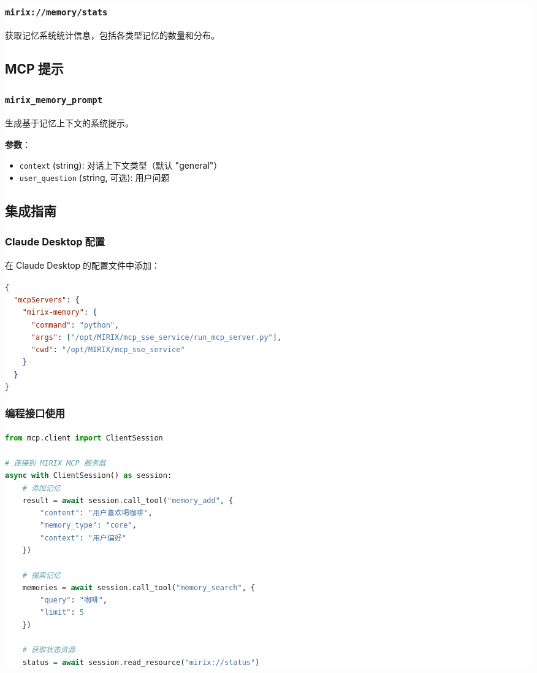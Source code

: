 ### `mirix://memory/stats`
获取记忆系统统计信息，包括各类型记忆的数量和分布。

## MCP 提示

### `mirix_memory_prompt`
生成基于记忆上下文的系统提示。

**参数**：
- `context` (string): 对话上下文类型（默认 "general"）
- `user_question` (string, 可选): 用户问题

## 集成指南

### Claude Desktop 配置

在 Claude Desktop 的配置文件中添加：

```json
{
  "mcpServers": {
    "mirix-memory": {
      "command": "python",
      "args": ["/opt/MIRIX/mcp_sse_service/run_mcp_server.py"],
      "cwd": "/opt/MIRIX/mcp_sse_service"
    }
  }
}
```

### 编程接口使用

```python
from mcp.client import ClientSession

# 连接到 MIRIX MCP 服务器
async with ClientSession() as session:
    # 添加记忆
    result = await session.call_tool("memory_add", {
        "content": "用户喜欢喝咖啡",
        "memory_type": "core",
        "context": "用户偏好"
    })

    # 搜索记忆
    memories = await session.call_tool("memory_search", {
        "query": "咖啡",
        "limit": 5
    })

    # 获取状态资源
    status = await session.read_resource("mirix://status")
```
